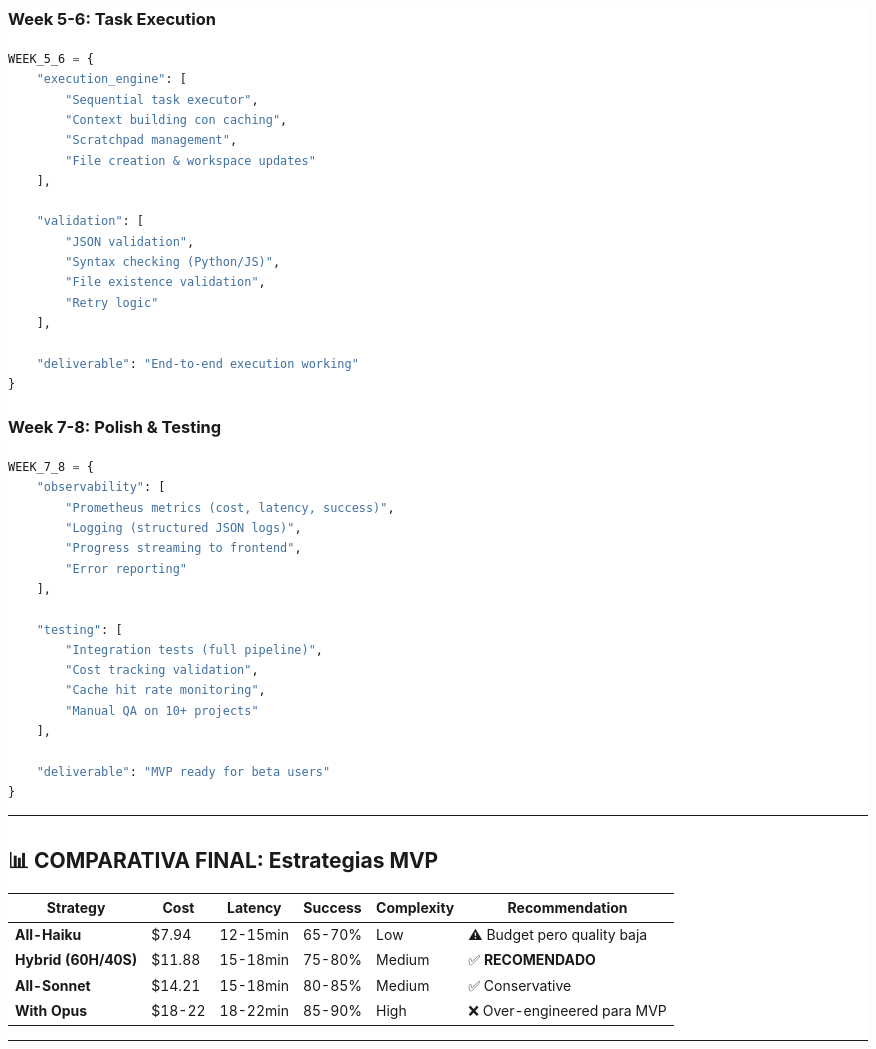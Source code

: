 ### Week 5-6: Task Execution

```python
WEEK_5_6 = {
    "execution_engine": [
        "Sequential task executor",
        "Context building con caching",
        "Scratchpad management",
        "File creation & workspace updates"
    ],

    "validation": [
        "JSON validation",
        "Syntax checking (Python/JS)",
        "File existence validation",
        "Retry logic"
    ],

    "deliverable": "End-to-end execution working"
}
```

### Week 7-8: Polish & Testing

```python
WEEK_7_8 = {
    "observability": [
        "Prometheus metrics (cost, latency, success)",
        "Logging (structured JSON logs)",
        "Progress streaming to frontend",
        "Error reporting"
    ],

    "testing": [
        "Integration tests (full pipeline)",
        "Cost tracking validation",
        "Cache hit rate monitoring",
        "Manual QA on 10+ projects"
    ],

    "deliverable": "MVP ready for beta users"
}
```

---

## 📊 COMPARATIVA FINAL: Estrategias MVP

| Strategy | Cost | Latency | Success | Complexity | Recommendation |
|----------|------|---------|---------|------------|----------------|
| **All-Haiku** | $7.94 | 12-15min | 65-70% | Low | ⚠️ Budget pero quality baja |
| **Hybrid (60H/40S)** | $11.88 | 15-18min | 75-80% | Medium | ✅ **RECOMENDADO** |
| **All-Sonnet** | $14.21 | 15-18min | 80-85% | Medium | ✅ Conservative |
| **With Opus** | $18-22 | 18-22min | 85-90% | High | ❌ Over-engineered para MVP |

---